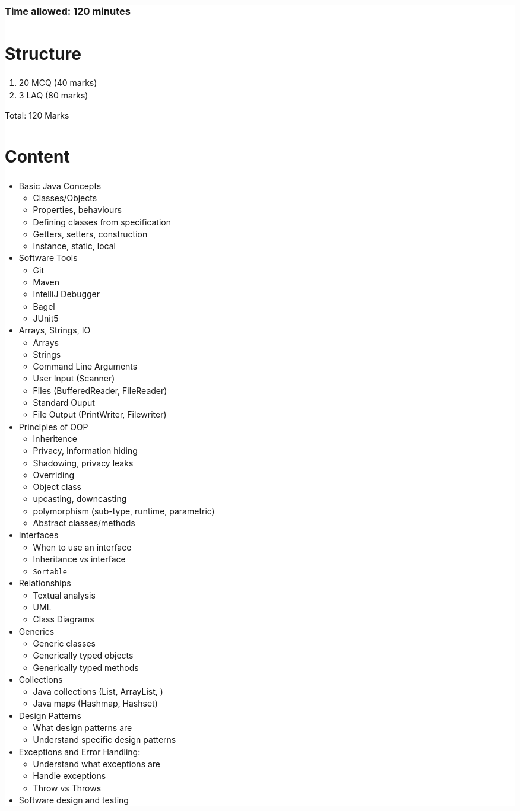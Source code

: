 ### Time allowed: 120 minutes
# Structure
1. 20 MCQ (40 marks)
2. 3 LAQ (80 marks)

Total: 120 Marks


# Content
- Basic Java Concepts
	- Classes/Objects
	- Properties, behaviours
	- Defining classes from specification
	- Getters, setters, construction
	- Instance, static, local
- Software Tools
	- Git
	- Maven
	- IntelliJ Debugger
	- Bagel
	- JUnit5
- Arrays, Strings, IO
	- Arrays
	- Strings
	- Command Line Arguments
	- User Input (Scanner)
	- Files (BufferedReader, FileReader)
	- Standard Ouput
	- File Output (PrintWriter, Filewriter)
- Principles of OOP
	- Inheritence
	- Privacy, Information hiding
	- Shadowing, privacy leaks
	- Overriding
	- Object class
	- upcasting, downcasting
	- polymorphism (sub-type, runtime, parametric)
	- Abstract classes/methods
- Interfaces
	- When to use an interface
	- Inheritance vs interface
	- `Sortable`
- Relationships
	- Textual analysis
	- UML
	- Class Diagrams
- Generics
	- Generic classes
	- Generically typed objects
	- Generically typed methods
- Collections
	- Java collections (List, ArrayList, )
	- Java maps (Hashmap, Hashset)
- Design Patterns
	- What design patterns are
	- Understand specific design patterns
- Exceptions and Error Handling:
	- Understand what exceptions are
	- Handle exceptions
	- Throw vs Throws
- Software design and testing